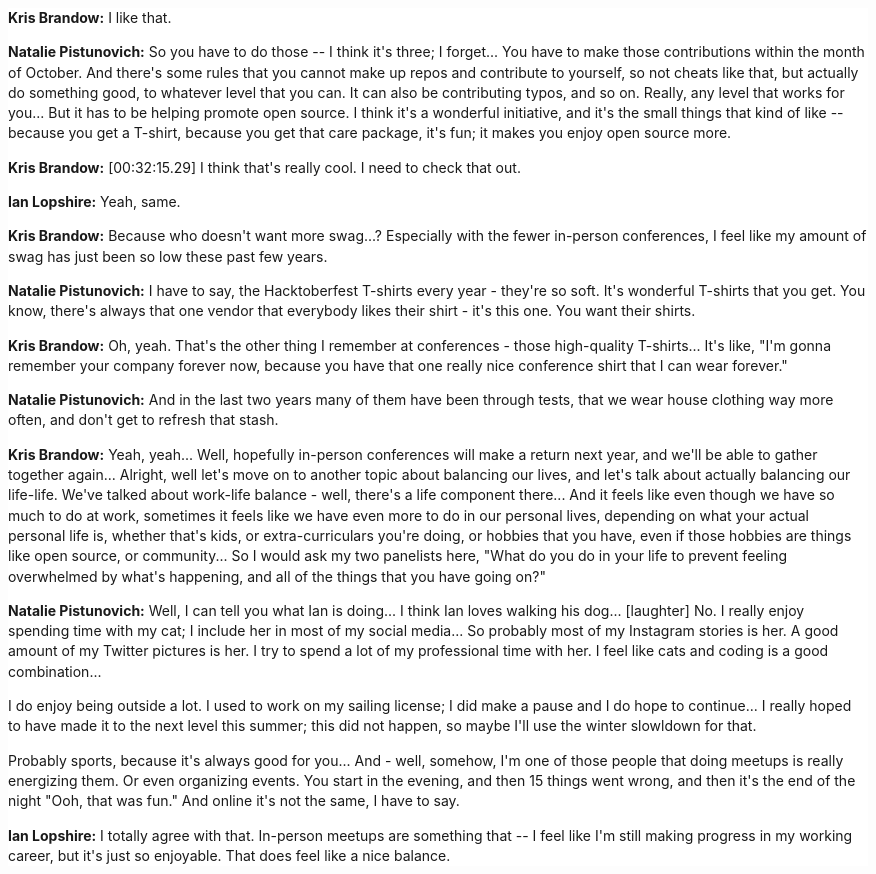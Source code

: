 **Kris Brandow:** I like that.

**Natalie Pistunovich:** So you have to do those -- I think it's three; I forget... You have to make those contributions within the month of October. And there's some rules that you cannot make up repos and contribute to yourself, so not cheats like that, but actually do something good, to whatever level that you can. It can also be contributing typos, and so on. Really, any level that works for you... But it has to be helping promote open source. I think it's a wonderful initiative, and it's the small things that kind of like -- because you get a T-shirt, because you get that care package, it's fun; it makes you enjoy open source more.

**Kris Brandow:** \[00:32:15.29\] I think that's really cool. I need to check that out.

**Ian Lopshire:** Yeah, same.

**Kris Brandow:** Because who doesn't want more swag...? Especially with the fewer in-person conferences, I feel like my amount of swag has just been so low these past few years.

**Natalie Pistunovich:** I have to say, the Hacktoberfest T-shirts every year - they're so soft. It's wonderful T-shirts that you get. You know, there's always that one vendor that everybody likes their shirt - it's this one. You want their shirts.

**Kris Brandow:** Oh, yeah. That's the other thing I remember at conferences - those high-quality T-shirts... It's like, "I'm gonna remember your company forever now, because you have that one really nice conference shirt that I can wear forever."

**Natalie Pistunovich:** And in the last two years many of them have been through tests, that we wear house clothing way more often, and don't get to refresh that stash.

**Kris Brandow:** Yeah, yeah... Well, hopefully in-person conferences will make a return next year, and we'll be able to gather together again... Alright, well let's move on to another topic about balancing our lives, and let's talk about actually balancing our life-life. We've talked about work-life balance - well, there's a life component there... And it feels like even though we have so much to do at work, sometimes it feels like we have even more to do in our personal lives, depending on what your actual personal life is, whether that's kids, or extra-curriculars you're doing, or hobbies that you have, even if those hobbies are things like open source, or community... So I would ask my two panelists here, "What do you do in your life to prevent feeling overwhelmed by what's happening, and all of the things that you have going on?"

**Natalie Pistunovich:** Well, I can tell you what Ian is doing... I think Ian loves walking his dog... \[laughter\] No. I really enjoy spending time with my cat; I include her in most of my social media... So probably most of my Instagram stories is her. A good amount of my Twitter pictures is her. I try to spend a lot of my professional time with her. I feel like cats and coding is a good combination...

I do enjoy being outside a lot. I used to work on my sailing license; I did make a pause and I do hope to continue... I really hoped to have made it to the next level this summer; this did not happen, so maybe I'll use the winter slowldown for that.

Probably sports, because it's always good for you... And - well, somehow, I'm one of those people that doing meetups is really energizing them. Or even organizing events. You start in the evening, and then 15 things went wrong, and then it's the end of the night "Ooh, that was fun." And online it's not the same, I have to say.

**Ian Lopshire:** I totally agree with that. In-person meetups are something that -- I feel like I'm still making progress in my working career, but it's just so enjoyable. That does feel like a nice balance.
